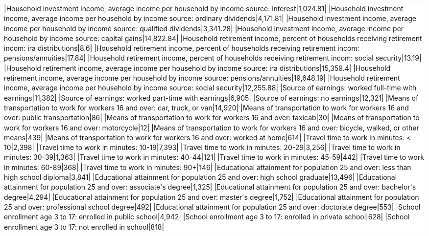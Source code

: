|Household investment income, average income per household by income source: interest|1,024.81|
|Household investment income, average income per household by income source: ordinary dividends|4,171.81|
|Household investment income, average income per household by income source: qualified dividends|3,341.28|
|Household investment income, average income per household by income source: capital gains|14,822.84|
|Household retirement income, percent of households receiving retirement incom: ira distributions|8.6|
|Household retirement income, percent of households receiving retirement incom: pensions/annuities|17.84|
|Household retirement income, percent of households receiving retirement incom: social security|13.19|
|Household retirement income, average income per household by income source: ira distributions|15,359.4|
|Household retirement income, average income per household by income source: pensions/annuities|19,648.19|
|Household retirement income, average income per household by income source: social security|12,255.88|
|Source of earnings: worked full-time with earnings|11,382|
|Source of earnings: worked part-time with earnings|6,905|
|Source of earnings: no earnings|12,321|
|Means of transportation to work for workers 16 and over: car, truck, or van|14,920|
|Means of transportation to work for workers 16 and over: public transportation|86|
|Means of transportation to work for workers 16 and over: taxicab|30|
|Means of transportation to work for workers 16 and over: motorcycle|12|
|Means of transportation to work for workers 16 and over: bicycle, walked, or other means|439|
|Means of transportation to work for workers 16 and over: worked at home|614|
|Travel time to work in minutes: < 10|2,398|
|Travel time to work in minutes: 10-19|7,393|
|Travel time to work in minutes: 20-29|3,256|
|Travel time to work in minutes: 30-39|1,363|
|Travel time to work in minutes: 40-44|121|
|Travel time to work in minutes: 45-59|442|
|Travel time to work in minutes: 60-89|368|
|Travel time to work in minutes: 90+|146|
|Educational attainment for population 25 and over: less than high school diploma|3,841|
|Educational attainment for population 25 and over: high school graduate|13,496|
|Educational attainment for population 25 and over: associate's degree|1,325|
|Educational attainment for population 25 and over: bachelor's degree|4,294|
|Educational attainment for population 25 and over: master's degree|1,752|
|Educational attainment for population 25 and over: professional school degree|492|
|Educational attainment for population 25 and over: doctorate degree|553|
|School enrollment age 3 to 17: enrolled in public school|4,942|
|School enrollment age 3 to 17: enrolled in private school|628|
|School enrollment age 3 to 17: not enrolled in school|818|
